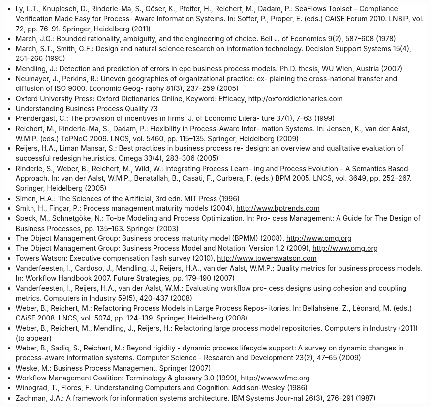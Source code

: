  * Ly, L.T., Knuplesch, D., Rinderle-Ma, S., Göser, K., Pfeifer, H., Reichert, M., Dadam, P.: SeaFlows Toolset – Compliance Verification Made Easy for Process- Aware Information Systems. In: Soffer, P., Proper, E. (eds.) CAiSE Forum 2010. LNBIP, vol. 72, pp. 76–91. Springer, Heidelberg (2011)
 * March, J.G.: Bounded rationality, ambiguity, and the engineering of choice. Bell J. of Economics 9(2), 587–608 (1978)
 * March, S.T., Smith, G.F.: Design and natural science research on information technology. Decision Support Systems 15(4), 251–266 (1995)
 * Mendling, J.: Detection and prediction of errors in epc business process models. Ph.D. thesis, WU Wien, Austria (2007)
 * Neumayer, J., Perkins, R.: Uneven geographies of organizational practice: ex- plaining the cross-national transfer and diffusion of ISO 9000. Economic Geog- raphy 81(3), 237–259 (2005)
 * Oxford University Press: Oxford Dictionaries Online, Keyword: Efficacy, http://oxforddictionaries.com
 * Understanding Business Process Quality                                            73
 * Prendergast, C.: The provision of incentives in firms. J. of Economic Litera- ture 37(1), 7–63 (1999)
 * Reichert, M., Rinderle-Ma, S., Dadam, P.: Flexibility in Process-Aware Infor- mation Systems. In: Jensen, K., van der Aalst, W.M.P. (eds.) ToPNoC 2009. LNCS, vol. 5460, pp. 115–135. Springer, Heidelberg (2009)
 * Reijers, H.A., Liman Mansar, S.: Best practices in business process re- design: an overview and qualitative evaluation of successful redesign heuristics. Omega 33(4), 283–306 (2005)
 * Rinderle, S., Weber, B., Reichert, M., Wild, W.: Integrating Process Learn- ing and Process Evolution – A Semantics Based Approach. In: van der Aalst, W.M.P., Benatallah, B., Casati, F., Curbera, F. (eds.) BPM 2005. LNCS, vol. 3649, pp. 252–267. Springer, Heidelberg (2005)
 * Simon, H.A.: The Sciences of the Artificial, 3rd edn. MIT Press (1996)
 * Smith, H., Fingar, P.: Process management maturity models (2004), http://www.bptrends.com
 * Speck, M., Schnetgöke, N.: To-be Modeling and Process Optimization. In: Pro- cess Management: A Guide for The Design of Business Processes, pp. 135–163. Springer (2003)
 * The Object Management Group: Business process maturity model (BPMM) (2008), http://www.omg.org
 * The Object Management Group: Business Process Model and Notation: Version 1.2 (2009), http://www.omg.org
 * Towers      Watson:     Executive    compensation     flash     survey    (2010), http://www.towerswatson.com
 * Vanderfeesten, I., Cardoso, J., Mendling, J., Reijers, H.A., van der Aalst, W.M.P.: Quality metrics for business process models. In: Workflow Handbook 2007. Future Strategies, pp. 179–190 (2007)
 * Vanderfeesten, I., Reijers, H.A., van der Aalst, W.M.: Evaluating workflow pro- cess designs using cohesion and coupling metrics. Computers in Industry 59(5), 420–437 (2008)
 * Weber, B., Reichert, M.: Refactoring Process Models in Large Process Repos- itories. In: Bellahsène, Z., Léonard, M. (eds.) CAiSE 2008. LNCS, vol. 5074, pp. 124–139. Springer, Heidelberg (2008)
 * Weber, B., Reichert, M., Mendling, J., Reijers, H.: Refactoring large process model repositories. Computers in Industry (2011) (to appear)
 * Weber, B., Sadiq, S., Reichert, M.: Beyond rigidity - dynamic process lifecycle support: A survey on dynamic changes in process-aware information systems. Computer Science - Research and Development 23(2), 47–65 (2009)
 * Weske, M.: Business Process Management. Springer (2007)
 * Workflow Management Coalition: Terminology & glossary 3.0 (1999), http://www.wfmc.org
 * Winograd, T., Flores, F.: Understanding Computers and Cognition. Addison-Wesley (1986)
 * Zachman, J.A.: A framework for information systems architecture. IBM Systems Jour-nal 26(3), 276–291 (1987)
